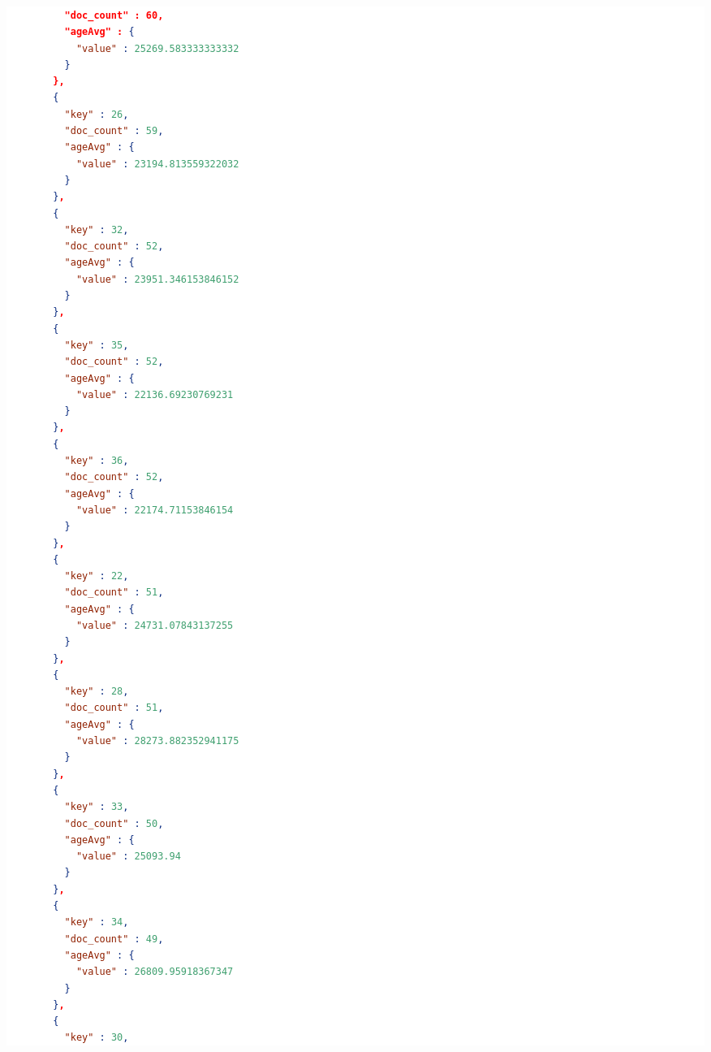 ```json
          "doc_count" : 60,
          "ageAvg" : {
            "value" : 25269.583333333332
          }
        },
        {
          "key" : 26,
          "doc_count" : 59,
          "ageAvg" : {
            "value" : 23194.813559322032
          }
        },
        {
          "key" : 32,
          "doc_count" : 52,
          "ageAvg" : {
            "value" : 23951.346153846152
          }
        },
        {
          "key" : 35,
          "doc_count" : 52,
          "ageAvg" : {
            "value" : 22136.69230769231
          }
        },
        {
          "key" : 36,
          "doc_count" : 52,
          "ageAvg" : {
            "value" : 22174.71153846154
          }
        },
        {
          "key" : 22,
          "doc_count" : 51,
          "ageAvg" : {
            "value" : 24731.07843137255
          }
        },
        {
          "key" : 28,
          "doc_count" : 51,
          "ageAvg" : {
            "value" : 28273.882352941175
          }
        },
        {
          "key" : 33,
          "doc_count" : 50,
          "ageAvg" : {
            "value" : 25093.94
          }
        },
        {
          "key" : 34,
          "doc_count" : 49,
          "ageAvg" : {
            "value" : 26809.95918367347
          }
        },
        {
          "key" : 30,
```